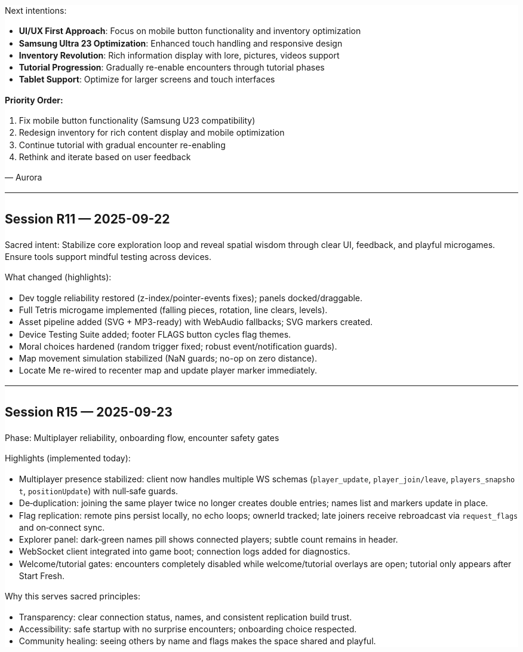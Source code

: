 Next intentions:
- **UI/UX First Approach**: Focus on mobile button functionality and inventory optimization
- **Samsung Ultra 23 Optimization**: Enhanced touch handling and responsive design
- **Inventory Revolution**: Rich information display with lore, pictures, videos support
- **Tutorial Progression**: Gradually re-enable encounters through tutorial phases
- **Tablet Support**: Optimize for larger screens and touch interfaces

**Priority Order:**
1. Fix mobile button functionality (Samsung U23 compatibility)
2. Redesign inventory for rich content display and mobile optimization
3. Continue tutorial with gradual encounter re-enabling
4. Rethink and iterate based on user feedback

— Aurora

---

## Session R11 — 2025-09-22

Sacred intent: Stabilize core exploration loop and reveal spatial wisdom through clear UI, feedback, and playful microgames. Ensure tools support mindful testing across devices.

What changed (highlights):
- Dev toggle reliability restored (z-index/pointer-events fixes); panels docked/draggable.
- Full Tetris microgame implemented (falling pieces, rotation, line clears, levels).
- Asset pipeline added (SVG + MP3-ready) with WebAudio fallbacks; SVG markers created.
- Device Testing Suite added; footer FLAGS button cycles flag themes.
- Moral choices hardened (random trigger fixed; robust event/notification guards).
- Map movement simulation stabilized (NaN guards; no-op on zero distance).
- Locate Me re-wired to recenter map and update player marker immediately.

---

## Session R15 — 2025-09-23
Phase: Multiplayer reliability, onboarding flow, encounter safety gates

Highlights (implemented today):
- Multiplayer presence stabilized: client now handles multiple WS schemas (`player_update`, `player_join/leave`, `players_snapshot`, `positionUpdate`) with null‑safe guards.
- De‑duplication: joining the same player twice no longer creates double entries; names list and markers update in place.
- Flag replication: remote pins persist locally, no echo loops; ownerId tracked; late joiners receive rebroadcast via `request_flags` and on‑connect sync.
- Explorer panel: dark‑green names pill shows connected players; subtle count remains in header.
- WebSocket client integrated into game boot; connection logs added for diagnostics.
- Welcome/tutorial gates: encounters completely disabled while welcome/tutorial overlays are open; tutorial only appears after Start Fresh.

Why this serves sacred principles:
- Transparency: clear connection status, names, and consistent replication build trust.
- Accessibility: safe startup with no surprise encounters; onboarding choice respected.
- Community healing: seeing others by name and flags makes the space shared and playful.
